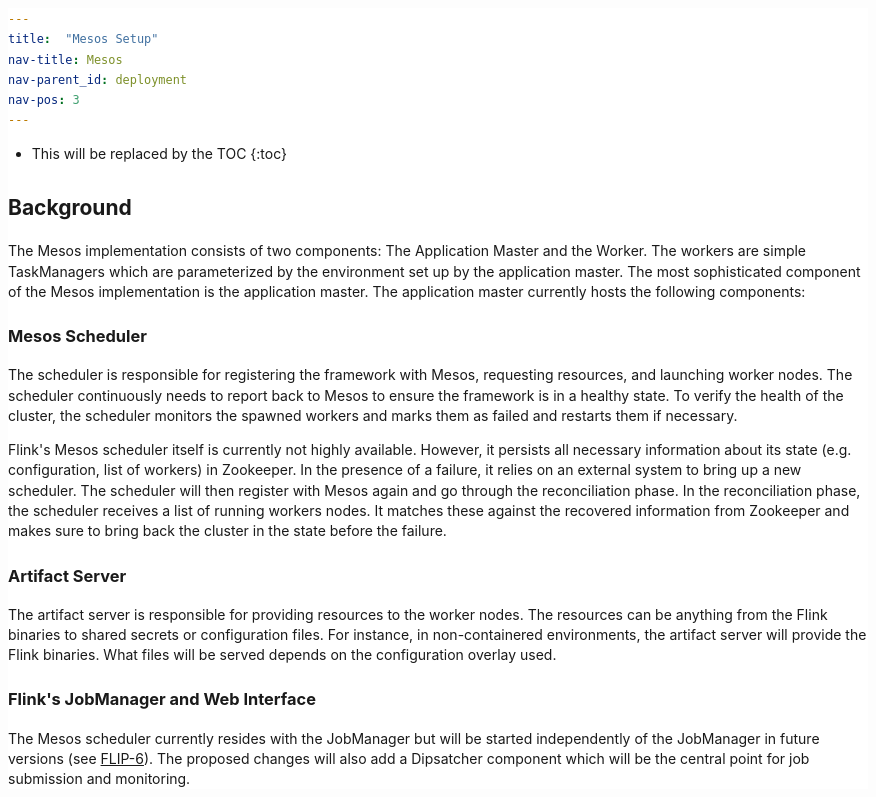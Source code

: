```yaml
---
title:  "Mesos Setup"
nav-title: Mesos
nav-parent_id: deployment
nav-pos: 3
---
```



* This will be replaced by the TOC
{:toc}

## Background

The Mesos implementation consists of two components: The Application Master and
the Worker. The workers are simple TaskManagers which are parameterized by the environment
set up by the application master. The most sophisticated component of the Mesos
implementation is the application master. The application master currently hosts
the following components:

### Mesos Scheduler 

The scheduler is responsible for registering the framework with Mesos,
requesting resources, and launching worker nodes. The scheduler continuously
needs to report back to Mesos to ensure the framework is in a healthy state. To
verify the health of the cluster, the scheduler monitors the spawned workers and
marks them as failed and restarts them if necessary.

Flink's Mesos scheduler itself is currently not highly available. However, it
persists all necessary information about its state (e.g. configuration, list of
workers) in Zookeeper. In the presence of a failure, it relies on an external
system to bring up a new scheduler. The scheduler will then register with Mesos
again and go through the reconciliation phase. In the reconciliation phase, the
scheduler receives a list of running workers nodes. It matches these against the
recovered information from Zookeeper and makes sure to bring back the cluster in
the state before the failure.

### Artifact Server

The artifact server is responsible for providing resources to the worker
nodes. The resources can be anything from the Flink binaries to shared secrets
or configuration files. For instance, in non-containered environments, the
artifact server will provide the Flink binaries. What files will be served
depends on the configuration overlay used. 

### Flink's JobManager and Web Interface

The Mesos scheduler currently resides with the JobManager but will be started
independently of the JobManager in future versions (see
[FLIP-6](https://cwiki.apache.org/confluence/pages/viewpage.action?pageId=65147077)). The
proposed changes will also add a Dipsatcher component which will be the central
point for job submission and monitoring.
